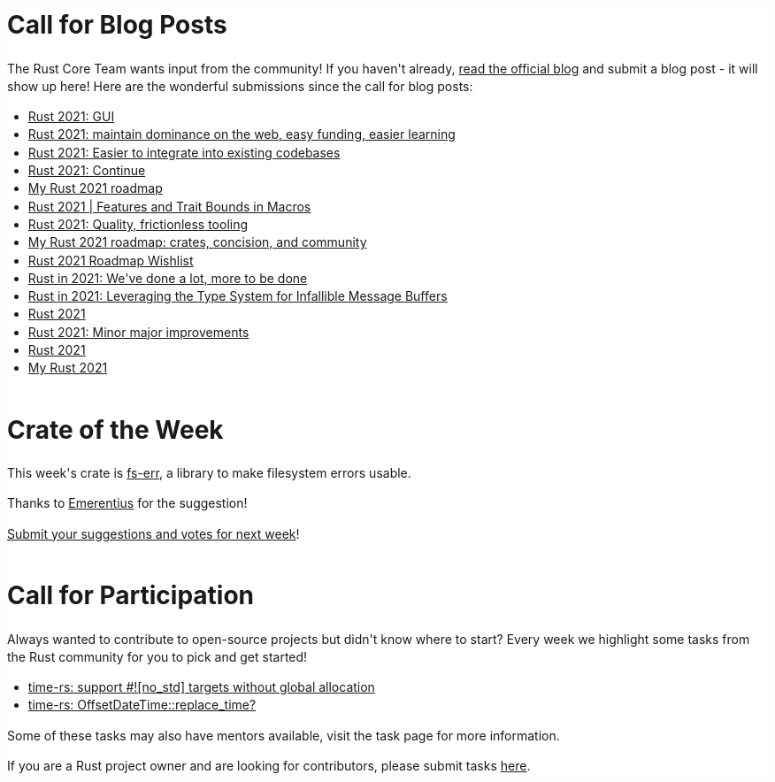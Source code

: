 # Call for Blog Posts

The Rust Core Team wants input from the community!
If you haven't already, [read the official blog](https://blog.rust-lang.org/2020/09/03/Planning-2021-Roadmap.html) and submit a blog post - it will show up here!
Here are the wonderful submissions since the call for blog posts:

* [Rust 2021: GUI](https://raphlinus.github.io/rust/druid/2020/09/28/rust-2021.html)
* [Rust 2021: maintain dominance on the web, easy funding, easier learning](https://www.reddit.com/r/rust/comments/j1ihax/rust_2021_maintain_dominance_on_the_web_easy/)
* [Rust 2021: Easier to integrate into existing codebases](https://www.reddit.com/r/rust/comments/j06zc9/rust_2021_easier_to_integrate_into_existing/)
* [Rust 2021: Continue](https://www.reddit.com/r/rust/comments/izk75l/rust_2021_continue/)
* [My Rust 2021 roadmap](https://raphlinus.github.io/rust/druid/2020/09/28/rust-2021.html)
* [Rust 2021 | Features and Trait Bounds in Macros](https://blog.carminecrystal.com/rust-2021-features-and-trait-bounds-in-macros.html)
* [Rust 2021: Quality, frictionless tooling](https://swatinem.de/blog/rust-2021/)
* [My Rust 2021 roadmap: crates, concision, and community](http://jamesmcm.github.io/blog/2020/09/24/rust2021/#en)
* [Rust 2021 Roadmap Wishlist](https://aldaronlau.com/rust-2021/)
* [Rust in 2021: We've done a lot, more to be done](https://popzxc.github.io/rust-2021)
* [Rust in 2021: Leveraging the Type System for Infallible Message Buffers](https://christian.amsuess.com/blog/website/2020-09-24_rust_2021/)
* [Rust 2021](https://blog.coderspirit.xyz/blog/2020/09/26/rust-2021/)
* [Rust 2021: Minor major improvements](https://blog.thomasheartman.com/posts/rust-2021)
* [Rust 2021](https://beyermatthias.de/blog/2020/09/28/rust-2021/)
* [My Rust 2021](https://blog-dry.com/entry/2020/09/29/135738)

# Crate of the Week

This week's crate is [fs-err](https://crates.io/crates/fs-err), a library to make filesystem errors usable.

Thanks to [Emerentius](https://users.rust-lang.org/t/crate-of-the-week/2704/821) for the suggestion!

[Submit your suggestions and votes for next week][submit_crate]!

[submit_crate]: https://users.rust-lang.org/t/crate-of-the-week/2704

# Call for Participation

Always wanted to contribute to open-source projects but didn't know where to start?
Every week we highlight some tasks from the Rust community for you to pick and get started!

* [time-rs: support #![no_std] targets without global allocation](https://github.com/time-rs/time/issues/249)
* [time-rs: OffsetDateTime::replace_time?](https://github.com/time-rs/time/issues/256)

Some of these tasks may also have mentors available, visit the task page for more information.

If you are a Rust project owner and are looking for contributors, please submit tasks [here][guidelines].


[guidelines]: https://users.rust-lang.org/t/twir-call-for-participation/4821
[merged]: https://github.com/search?q=is%3Apr+org%3Arust-lang+is%3Amerged+merged%3A2020-09-21..2020-09-28
[calendar]: https://www.google.com/calendar/embed?src=apd9vmbc22egenmtu5l6c5jbfc%40group.calendar.google.com
[community]: mailto:community-team@rust-lang.org